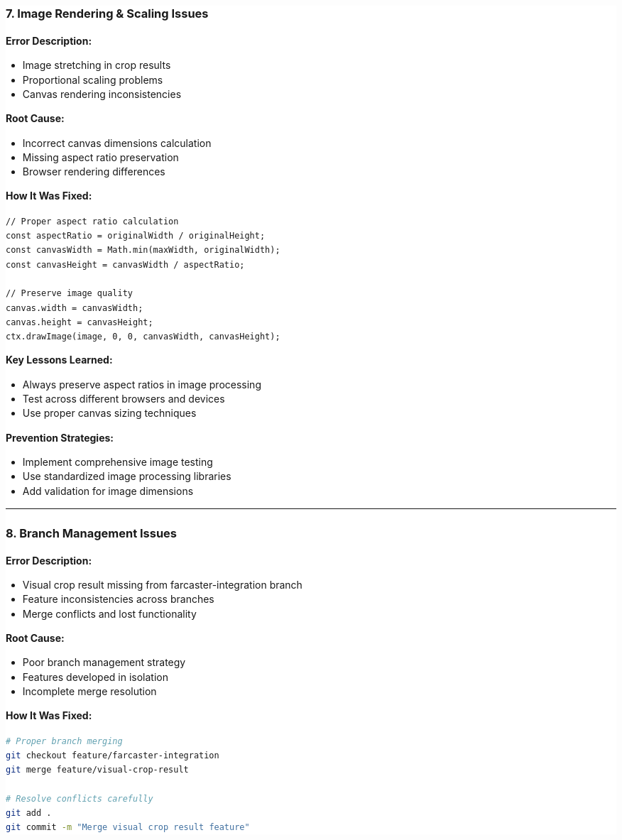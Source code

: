 
### 7. Image Rendering & Scaling Issues

**Error Description:**
- Image stretching in crop results
- Proportional scaling problems
- Canvas rendering inconsistencies

**Root Cause:**
- Incorrect canvas dimensions calculation
- Missing aspect ratio preservation
- Browser rendering differences

**How It Was Fixed:**
```tsx
// Proper aspect ratio calculation
const aspectRatio = originalWidth / originalHeight;
const canvasWidth = Math.min(maxWidth, originalWidth);
const canvasHeight = canvasWidth / aspectRatio;

// Preserve image quality
canvas.width = canvasWidth;
canvas.height = canvasHeight;
ctx.drawImage(image, 0, 0, canvasWidth, canvasHeight);
```

**Key Lessons Learned:**
- Always preserve aspect ratios in image processing
- Test across different browsers and devices
- Use proper canvas sizing techniques

**Prevention Strategies:**
- Implement comprehensive image testing
- Use standardized image processing libraries
- Add validation for image dimensions

---

### 8. Branch Management Issues

**Error Description:**
- Visual crop result missing from farcaster-integration branch
- Feature inconsistencies across branches
- Merge conflicts and lost functionality

**Root Cause:**
- Poor branch management strategy
- Features developed in isolation
- Incomplete merge resolution

**How It Was Fixed:**
```bash
# Proper branch merging
git checkout feature/farcaster-integration
git merge feature/visual-crop-result

# Resolve conflicts carefully
git add .
git commit -m "Merge visual crop result feature"
```
